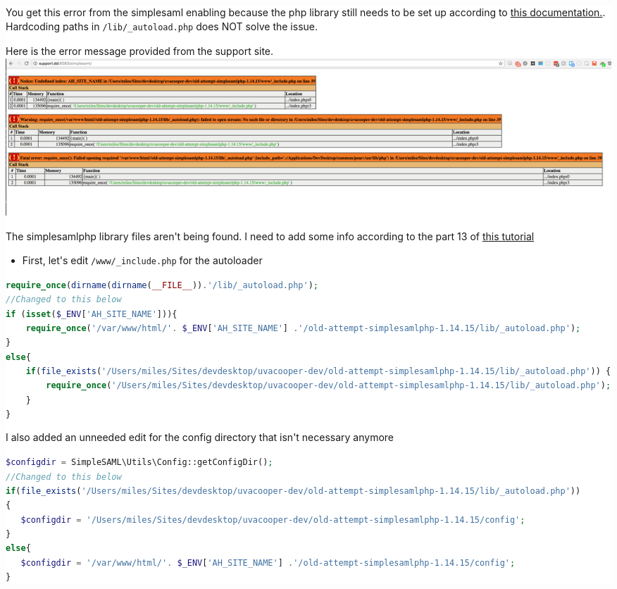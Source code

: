 You get this error from the simplesaml enabling because the php library still needs to be set up according to [this documentation.](https://simplesamlphp.org/docs/stable/simplesamlphp-sp). Hardcoding paths in `/lib/_autoload.php` does NOT solve the issue.

Here is the error message provided from the support site.
![Local Site Issue](../../assets/images/local-simplesaml-error.png)

The simplesamlphp library files aren't being found. I need to add some info according to the part 13 of [this tutorial](https://simplesamlphp.org/docs/stable/simplesamlphp-install#section_13)

- First, let's edit `/www/_include.php` for the autoloader

```php
require_once(dirname(dirname(__FILE__)).'/lib/_autoload.php');
//Changed to this below
if (isset($_ENV['AH_SITE_NAME'])){
    require_once('/var/www/html/'. $_ENV['AH_SITE_NAME'] .'/old-attempt-simplesamlphp-1.14.15/lib/_autoload.php');
}
else{
    if(file_exists('/Users/miles/Sites/devdesktop/uvacooper-dev/old-attempt-simplesamlphp-1.14.15/lib/_autoload.php')) {
        require_once('/Users/miles/Sites/devdesktop/uvacooper-dev/old-attempt-simplesamlphp-1.14.15/lib/_autoload.php');
    }
}
```

I also added an unneeded edit for the config directory that isn't necessary anymore

```php
$configdir = SimpleSAML\Utils\Config::getConfigDir();
//Changed to this below
if(file_exists('/Users/miles/Sites/devdesktop/uvacooper-dev/old-attempt-simplesamlphp-1.14.15/lib/_autoload.php'))
{
   $configdir = '/Users/miles/Sites/devdesktop/uvacooper-dev/old-attempt-simplesamlphp-1.14.15/config';
}
else{
   $configdir = '/var/www/html/'. $_ENV['AH_SITE_NAME'] .'/old-attempt-simplesamlphp-1.14.15/config';
}
```
